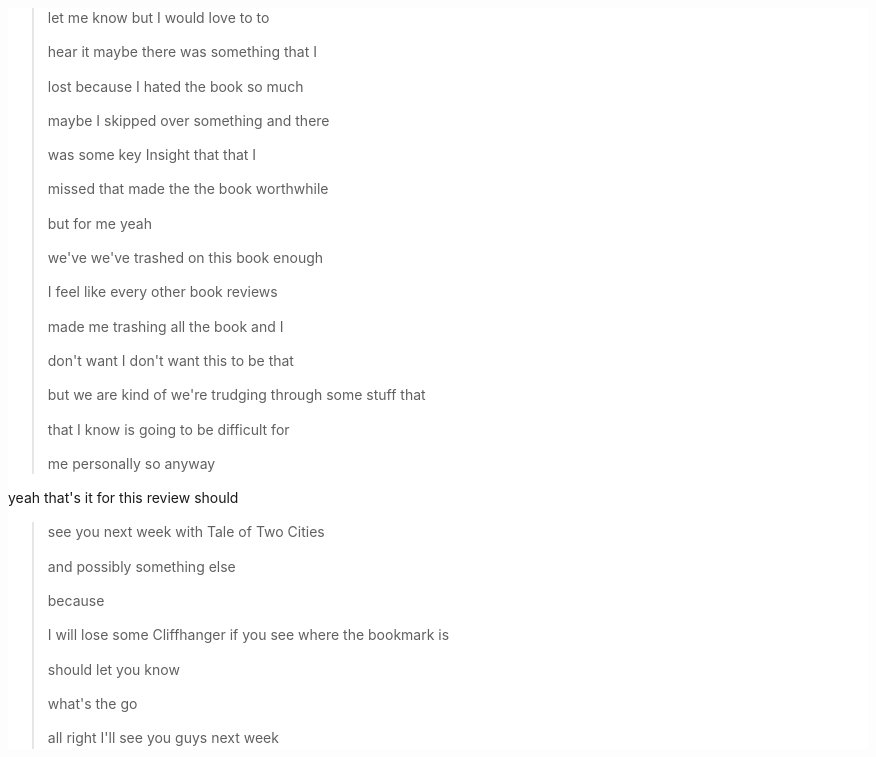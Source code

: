 >
> let me know but I would love to to
>
> hear it maybe there was something that I
>
> lost because I hated the book so much
>
> maybe I skipped over something and there
>
> was some key Insight that that I
>
> missed that made the the book worthwhile
>
> but for me yeah
>
> we&#39;ve we&#39;ve trashed on this book enough
>
> I feel like every other book reviews
>
> made me trashing all the book and I
>
> don&#39;t want I don&#39;t want this to be that
>
> but we are kind of 
we&#39;re trudging through some stuff that
>
> that I know is going to be difficult for
>
> me personally so anyway
>
> 
yeah that&#39;s it for this review should
>
> see you next week with 
Tale of Two Cities
>
> and possibly something else
>
> because
>
> I will lose some Cliffhanger 
if you see where the bookmark is
>
> should let you know
>
> what&#39;s the go
>
> all right I&#39;ll see you guys next week

